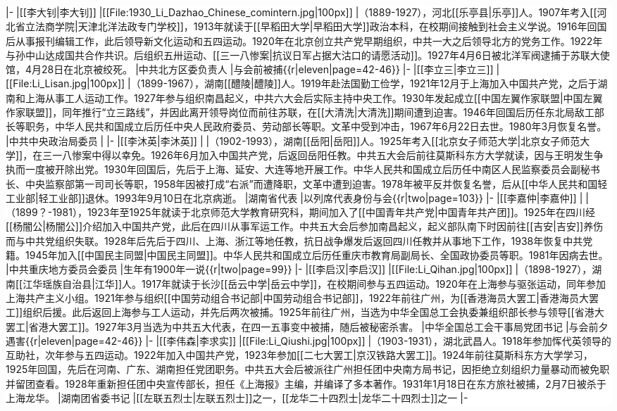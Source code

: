 |-
|[[李大钊|李大钊]]
|[[File:1930_Li_Dazhao_Chinese_comintern.jpg|100px]]
|（1889-1927），河北[[乐亭县|乐亭]]人。1907年考入[[河北省立法商学院|天津北洋法政专门学校]]，1913年就读于[[早稻田大学|早稻田大学]]政治本科，在校期间接触到社会主义学说。1916年回国后从事报刊编辑工作，此后领导新文化运动和五四运动。1920年在北京创立共产党早期组织，中共一大之后领导北方的党务工作。1922年与孙中山达成国共合作共识。后组织五卅运动、[[三一八惨案|抗议日军占据大沽口的请愿活动]]。1927年4月6日被北洋军阀逮捕于苏联大使馆，4月28日在北京被绞死。<ref name="thirty-six"/>
|中共北方区委负责人<ref name="thirty-seven"/>
|与会前被捕{{r|eleven|page=42-46}}
|-
|[[李立三|李立三]]
|[[File:Li_Lisan.jpg|100px]]
|（1899-1967），湖南[[醴陵|醴陵]]人。1919年赴法国勤工俭学，1921年12月于上海加入中国共产党，之后于湖南和上海从事工人运动工作。1927年参与组织南昌起义，中共六大会后实际主持中央工作。1930年发起成立[[中国左翼作家联盟|中国左翼作家联盟]]，同年推行“立三路线”，并因此离开领导岗位而前往苏联，在[[大清洗|大清洗]]期间遭到迫害。1946年回国后历任东北局敌工部长等职务，中华人民共和国成立后历任中央人民政府委员、劳动部长等职。文革中受到冲击，1967年6月22日去世。1980年3月恢复名誉。<ref name="thirty-eight"/>
|中共中央政治局委员<ref name="thirty-nine"/>
|
|-
|[[李沐英|李沐英]]
|
|（1902-1993），湖南[[岳阳|岳阳]]人。1925年考入[[北京女子师范大学|北京女子师范大学]]，在三一八惨案中得以幸免。1926年6月加入中国共产党，后返回岳阳任教。中共五大会后前往莫斯科东方大学就读，因与王明发生争执而一度被开除出党。1930年回国后，先后于上海、延安、大连等地开展工作。中华人民共和国成立后历任中南区人民监察委员会副秘书长、中央监察部第一司司长等职，1958年因被打成“右派”而遭降职，文革中遭到迫害。1978年被平反并恢复名誉，后从[[中华人民共和国轻工业部|轻工业部]]退休。1993年9月10日在北京病逝。<ref name="forty"/>
|湖南省代表<ref name="forty"/>
|以列席代表身份与会{{r|two|page=103}}
|-
|[[李嘉仲|李嘉仲]]
|
|（1899？-1981），1923年至1925年就读于北京师范大学教育研究科，期间加入了[[中国青年共产党|中国青年共产团]]。1925年在四川经[[杨闇公|杨闇公]]介绍加入中国共产党，此后在四川从事军运工作。中共五大会后参加南昌起义，起义部队南下时因前往[[吉安|吉安]]养伤而与中共党组织失联。1928年后先后于四川、上海、浙江等地任教，抗日战争爆发后返回四川任教并从事地下工作，1938年恢复中共党籍。1945年加入[[中国民主同盟|中国民主同盟]]。中华人民共和国成立后历任重庆市教育局副局长、全国政协委员等职。1981年因病去世。<ref name="forty-one"/>
|中共重庆地方委员会委员<ref name="forty-one"/>
|生年有1900年一说{{r|two|page=99}}
|-
|[[李启汉|李启汉]]
|[[File:Li_Qihan.jpg|100px]]
|（1898-1927），湖南[[江华瑶族自治县|江华]]人。1917年就读于长沙[[岳云中学|岳云中学]]，在校期间参与五四运动。1920年在上海参与驱张运动，同年参加上海共产主义小组。1921年参与组织[[中国劳动组合书记部|中国劳动组合书记部]]，1922年前往广州，为[[香港海员大罢工|香港海员大罢工]]组织后援。此后返回上海参与工人运动，并先后两次被捕。1925年前往广州，当选为中华全国总工会执委兼组织部长参与领导[[省港大罢工|省港大罢工]]。1927年3月当选为中共五大代表，在四一五事变中被捕，随后被秘密杀害。<ref name="forty-two"/>
|中华全国总工会干事局党团书记<ref name="forty-two"/>
|与会前夕遇害{{r|eleven|page=42-46}}
|-
|[[李伟森|李求实]]
|[[File:Li_Qiushi.jpg|100px]]
|（1903-1931），湖北武昌人。1918年参加恽代英领导的互助社，次年参与五四运动。1922年加入中国共产党，1923年参加[[二七大罢工|京汉铁路大罢工]]。1924年前往莫斯科东方大学学习，1925年回国，先后在河南、广东、湖南担任党团职务。中共五大会后被派往广州担任团中央南方局书记，因拒绝立刻组织力量暴动而被免职并留团查看。1928年重新担任团中央宣传部长，担任《上海报》主编，并编译了多本著作。1931年1月18日在东方旅社被捕，2月7日被杀于上海龙华。<ref name="forty-three"/>
|湖南团省委书记<ref name="forty-three"/>
|[[左联五烈士|左联五烈士]]之一，[[龙华二十四烈士|龙华二十四烈士]]之一<ref name="forty-three"/>
|-